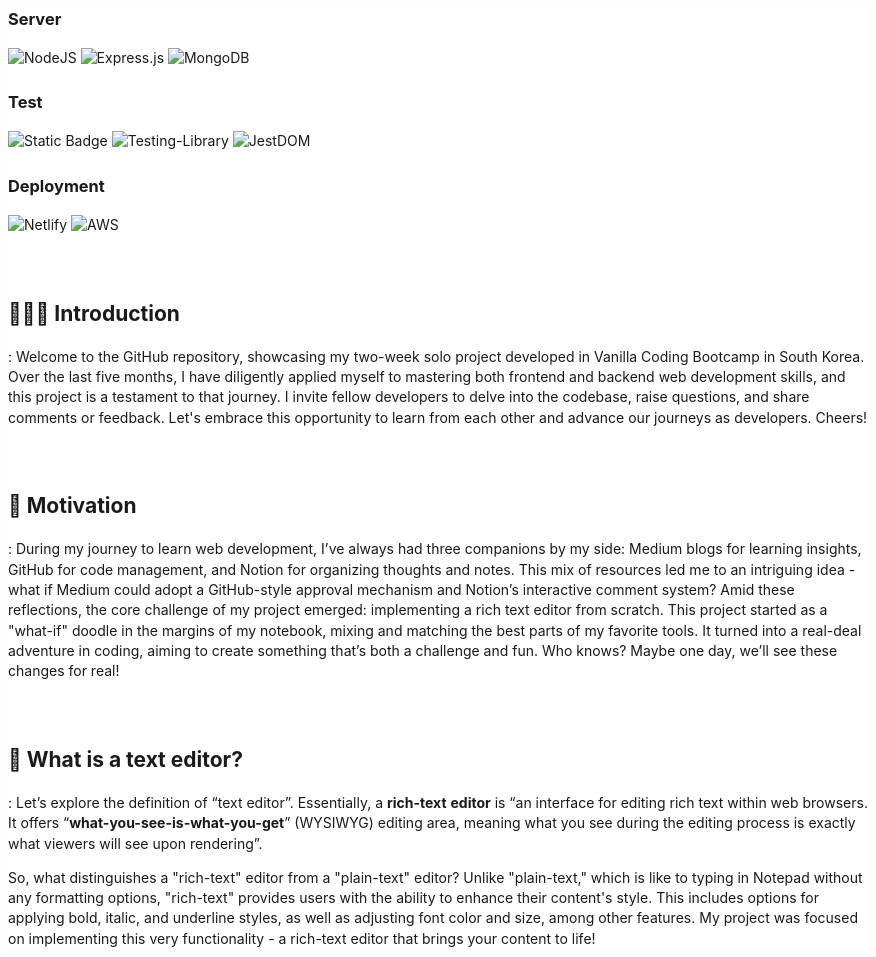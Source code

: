 ### Server
![NodeJS](https://img.shields.io/badge/node.js-6DA55F?style=for-the-badge&logo=node.js&logoColor=white)
![Express.js](https://img.shields.io/badge/express.js-%23404d59.svg?style=for-the-badge&logo=express&logoColor=%2361DAFB)
![MongoDB](https://img.shields.io/badge/MongoDB-%234ea94b.svg?style=for-the-badge&logo=mongodb&logoColor=white)

### Test
![Static Badge](https://img.shields.io/badge/vitest-8A2BE2?style=for-the-badge)
![Testing-Library](https://img.shields.io/badge/React%20Testing%20Library-%23E33332?style=for-the-badge&logo=testing-library&logoColor=white)
![JestDOM](https://img.shields.io/badge/Jest%20DOM-8A2BE2?style=for-the-badge)

### Deployment
![Netlify](https://img.shields.io/badge/netlify-%23000000.svg?style=for-the-badge&logo=netlify&logoColor=#00C7B7)
![AWS](https://img.shields.io/badge/Elastic%20Beanstalk-%23FF9900.svg?style=for-the-badge&logo=amazon-aws&logoColor=white)

<br>

## 🙋🏻‍♂️ Introduction
: Welcome to the GitHub repository, showcasing my two-week solo project developed in Vanilla Coding Bootcamp in South Korea. Over the last five months, I have diligently applied myself to mastering both frontend and backend web development skills, and this project is a testament to that journey. I invite fellow developers to delve into the codebase, raise questions, and share comments or feedback. Let's embrace this opportunity to learn from each other and advance our journeys as developers. Cheers!

<br>

## 💪 Motivation
: During my journey to learn web development, I’ve always had three companions by my side: Medium blogs for learning insights, GitHub for code management, and Notion for organizing thoughts and notes. This mix of resources led me to an intriguing idea - what if Medium could adopt a GitHub-style approval mechanism and Notion’s interactive comment system? Amid these reflections, the core challenge of my project emerged: implementing a rich text editor from scratch. This project started as a "what-if" doodle in the margins of my notebook, mixing and matching the best parts of my favorite tools. It turned into a real-deal adventure in coding, aiming to create something that’s both a challenge and fun. Who knows? Maybe one day, we’ll see these changes for real!

<br>

## 🧐 What is a text editor?
: Let’s explore the definition of “text editor”. Essentially, a **rich-text** **editor** is “an interface for editing rich text within web browsers. It offers “**what-you-see-is-what-you-get**” (WYSIWYG) editing area, meaning what you see during the editing process is exactly what viewers will see upon rendering”.

So, what distinguishes a "rich-text" editor from a "plain-text" editor? Unlike "plain-text," which is like to typing in Notepad without any formatting options, "rich-text" provides users with the ability to enhance their content's style. This includes options for applying bold, italic, and underline styles, as well as adjusting font color and size, among other features. My project was focused on implementing this very functionality - a rich-text editor that brings your content to life!
